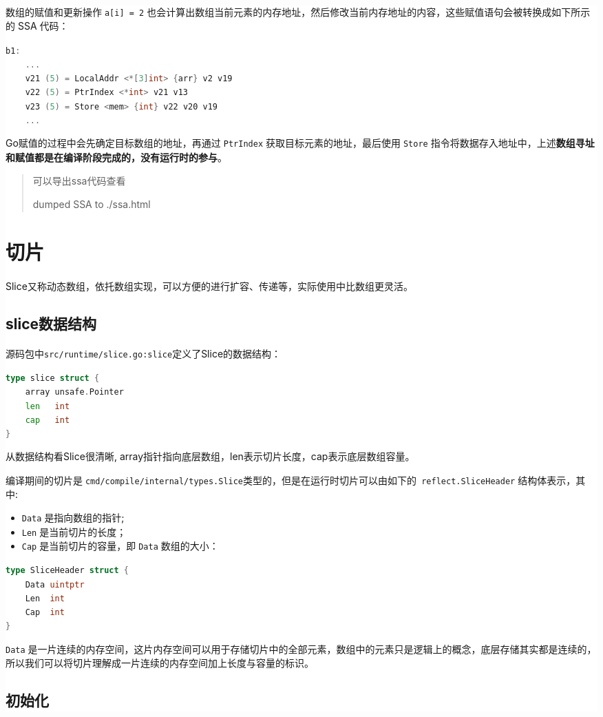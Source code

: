数组的赋值和更新操作 `a[i] = 2` 也会计算出数组当前元素的内存地址，然后修改当前内存地址的内容，这些赋值语句会被转换成如下所示的 SSA 代码：

```go
b1:
    ...
    v21 (5) = LocalAddr <*[3]int> {arr} v2 v19
    v22 (5) = PtrIndex <*int> v21 v13
    v23 (5) = Store <mem> {int} v22 v20 v19
    ...
```

Go赋值的过程中会先确定目标数组的地址，再通过 `PtrIndex` 获取目标元素的地址，最后使用 `Store` 指令将数据存入地址中，上述**数组寻址和赋值都是在编译阶段完成的，没有运行时的参与**。

> 可以导出ssa代码查看
>
> dumped SSA to ./ssa.html

<div STYLE="page-break-after: always;"></div>

# 切片

Slice又称动态数组，依托数组实现，可以方便的进行扩容、传递等，实际使用中比数组更灵活。

## slice数据结构

源码包中`src/runtime/slice.go:slice`定义了Slice的数据结构：

```go
type slice struct {
    array unsafe.Pointer
    len   int
    cap   int
}
```

从数据结构看Slice很清晰, array指针指向底层数组，len表示切片长度，cap表示底层数组容量。

编译期间的切片是 `cmd/compile/internal/types.Slice`类型的，但是在运行时切片可以由如下的` reflect.SliceHeader` 结构体表示，其中:

- `Data` 是指向数组的指针;
- `Len` 是当前切片的长度；
- `Cap` 是当前切片的容量，即 `Data` 数组的大小：

```go
type SliceHeader struct {
	Data uintptr
	Len  int
	Cap  int
}
```

`Data` 是一片连续的内存空间，这片内存空间可以用于存储切片中的全部元素，数组中的元素只是逻辑上的概念，底层存储其实都是连续的，所以我们可以将切片理解成一片连续的内存空间加上长度与容量的标识。

##  初始化
